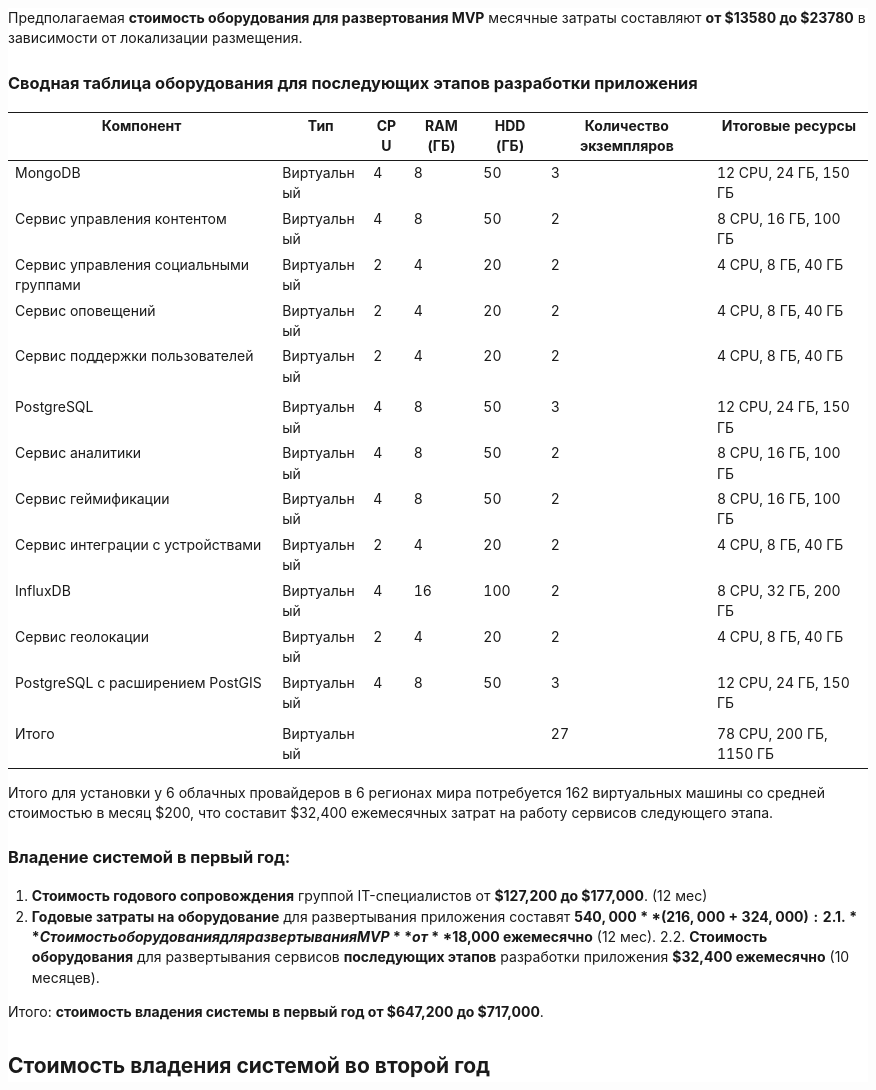 
Предполагаемая **стоимость оборудования для развертования  MVP** месячные затраты составляют **от $13580 до $23780** в зависимости от локализации размещения. 


### Сводная таблица оборудования для последующих этапов разработки приложения

| Компонент                                         | Тип         | CPU | RAM (ГБ) | HDD (ГБ)          | Количество экземпляров | Итоговые ресурсы         |
|---------------------------------------------------|-------------|-----|----------|--------------------|------------------------|---------------------------|
| MongoDB                                        | Виртуальный | 4   | 8        | 50                 | 3                      | 12 CPU, 24 ГБ, 150 ГБ    |
| Сервис управления контентом                       | Виртуальный | 4   | 8        | 50                 | 2                      | 8 CPU, 16 ГБ, 100 ГБ     |
| Сервис управления социальными группами	        | Виртуальный | 2   | 4        | 20                 | 2                      | 4 CPU, 8 ГБ, 40 ГБ       |
| Сервис оповещений                                 | Виртуальный | 2   | 4        | 20                 | 2                      | 4 CPU, 8 ГБ, 40 ГБ       |
| Сервис поддержки пользователей                    | Виртуальный | 2   | 4        | 20                 | 2                      | 4 CPU, 8 ГБ, 40 ГБ       |
| | | | | | | |
|  PostgreSQL                                        | Виртуальный | 4   | 8        | 50                 | 3                      | 12 CPU, 24 ГБ, 150 ГБ    |
|  Сервис аналитики                                 | Виртуальный | 4   | 8        | 50                 | 2                      | 8 CPU, 16 ГБ, 100 ГБ     |
|  Сервис геймификации                              | Виртуальный | 4   | 8        | 50                 | 2                      | 8 CPU, 16 ГБ, 100 ГБ     |
|  Сервис интеграции с устройствами                  | Виртуальный | 2   | 4        | 20                 | 2                      | 4 CPU, 8 ГБ, 40 ГБ       |
|  InfluxDB                                          | Виртуальный | 4   | 16       | 100                | 2                      | 8 CPU, 32 ГБ, 200 ГБ       |
|  Сервис геолокации                                | Виртуальный | 2   | 4        | 20                 | 2                      | 4 CPU, 8 ГБ, 40 ГБ       |
|  PostgreSQL с расширением PostGIS                | Виртуальный | 4   | 8        | 50                 | 3                      | 12 CPU, 24 ГБ, 150 ГБ    |
| | | | | | | |
|Итого                                               | Виртуальный |    |        |                     | 27                      | 78 CPU, 200 ГБ, 1150 ГБ    |

Итого для установки у 6 облачных провайдеров в 6 регионах мира потребуется 162 виртуальных машины со средней стоимостью в месяц $200, что составит $32,400 ежемесячных затрат на работу сервисов следующего этапа.

### Владение системой в первый год:

1. **Стоимость годового сопровождения** группой IT-специалистов от **$127,200 до $177,000**. (12 мес) 
2. **Годовые затраты на оборудование** для развертывания приложения составят **$540,000** (216,000 + 324,000): 
   2.1. **Стоимость оборудования для развертывания MVP** от **$18,000 ежемесячно** (12 мес).
   2.2. **Стоимость оборудования** для развертывания сервисов **последующих этапов** разработки приложения **$32,400 ежемесячно** (10 месяцев).

Итого: **стоимость владения системы в первый год от $647,200 до $717,000**.

## Стоимость владения системой во второй год

